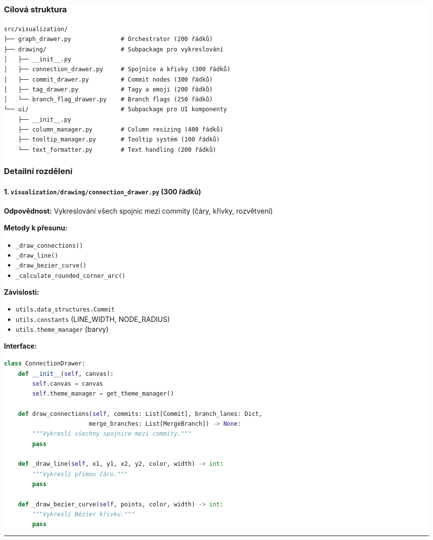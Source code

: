 ### Cílová struktura

```
src/visualization/
├── graph_drawer.py              # Orchestrator (200 řádků)
├── drawing/                     # Subpackage pro vykreslování
│   ├── __init__.py
│   ├── connection_drawer.py     # Spojnice a křivky (300 řádků)
│   ├── commit_drawer.py         # Commit nodes (300 řádků)
│   ├── tag_drawer.py            # Tagy a emoji (200 řádků)
│   └── branch_flag_drawer.py    # Branch flags (250 řádků)
└── ui/                          # Subpackage pro UI komponenty
    ├── __init__.py
    ├── column_manager.py        # Column resizing (400 řádků)
    ├── tooltip_manager.py       # Tooltip systém (100 řádků)
    └── text_formatter.py        # Text handling (200 řádků)
```

### Detailní rozdělení

#### 1. `visualization/drawing/connection_drawer.py` (300 řádků)

**Odpovědnost:** Vykreslování všech spojnic mezi commity (čáry, křivky, rozvětvení)

**Metody k přesunu:**

- `_draw_connections()`
- `_draw_line()`
- `_draw_bezier_curve()`
- `_calculate_rounded_corner_arc()`

**Závislosti:**

- `utils.data_structures.Commit`
- `utils.constants` (LINE_WIDTH, NODE_RADIUS)
- `utils.theme_manager` (barvy)

**Interface:**

```python
class ConnectionDrawer:
    def __init__(self, canvas):
        self.canvas = canvas
        self.theme_manager = get_theme_manager()

    def draw_connections(self, commits: List[Commit], branch_lanes: Dict,
                        merge_branches: List[MergeBranch]) -> None:
        """Vykreslí všechny spojnice mezi commity."""
        pass

    def _draw_line(self, x1, y1, x2, y2, color, width) -> int:
        """Vykreslí přímou čáru."""
        pass

    def _draw_bezier_curve(self, points, color, width) -> int:
        """Vykreslí Bézier křivku."""
        pass
```

---